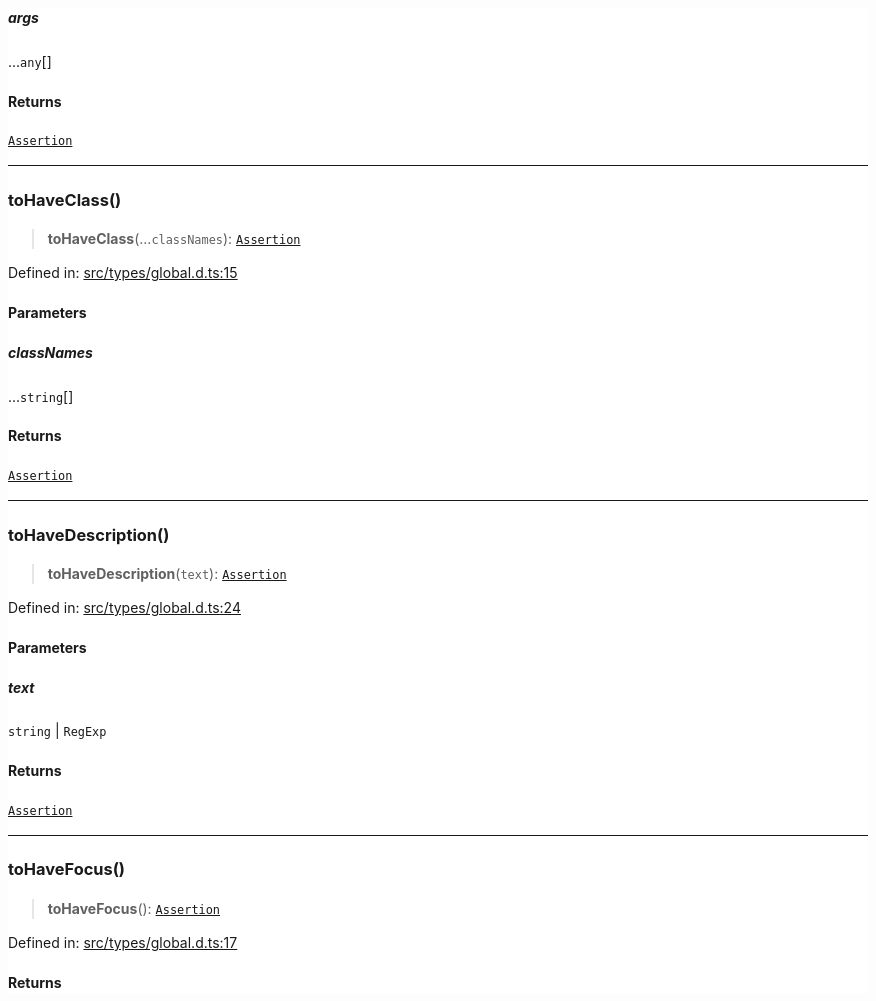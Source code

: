 ##### args

...`any`[]

#### Returns

[`Assertion`](Assertion.md)

***

### toHaveClass()

> **toHaveClass**(...`classNames`): [`Assertion`](Assertion.md)

Defined in: [src/types/global.d.ts:15](https://github.com/Hack23/cia-compliance-manager/blob/ca083b463223765b22422b66b3a43930241849bd/src/types/global.d.ts#L15)

#### Parameters

##### classNames

...`string`[]

#### Returns

[`Assertion`](Assertion.md)

***

### toHaveDescription()

> **toHaveDescription**(`text`): [`Assertion`](Assertion.md)

Defined in: [src/types/global.d.ts:24](https://github.com/Hack23/cia-compliance-manager/blob/ca083b463223765b22422b66b3a43930241849bd/src/types/global.d.ts#L24)

#### Parameters

##### text

`string` | `RegExp`

#### Returns

[`Assertion`](Assertion.md)

***

### toHaveFocus()

> **toHaveFocus**(): [`Assertion`](Assertion.md)

Defined in: [src/types/global.d.ts:17](https://github.com/Hack23/cia-compliance-manager/blob/ca083b463223765b22422b66b3a43930241849bd/src/types/global.d.ts#L17)

#### Returns
